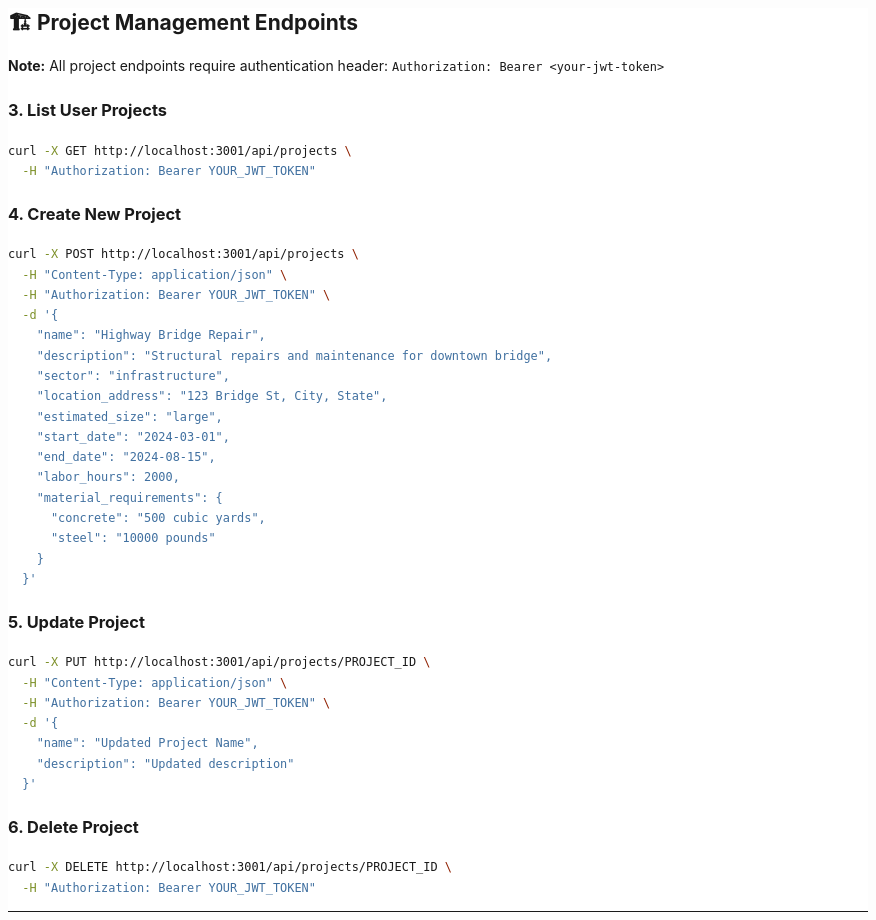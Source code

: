 
## 🏗️ Project Management Endpoints

**Note:** All project endpoints require authentication header: `Authorization: Bearer <your-jwt-token>`

### 3. List User Projects
```bash
curl -X GET http://localhost:3001/api/projects \
  -H "Authorization: Bearer YOUR_JWT_TOKEN"
```

### 4. Create New Project
```bash
curl -X POST http://localhost:3001/api/projects \
  -H "Content-Type: application/json" \
  -H "Authorization: Bearer YOUR_JWT_TOKEN" \
  -d '{
    "name": "Highway Bridge Repair",
    "description": "Structural repairs and maintenance for downtown bridge",
    "sector": "infrastructure",
    "location_address": "123 Bridge St, City, State",
    "estimated_size": "large",
    "start_date": "2024-03-01",
    "end_date": "2024-08-15",
    "labor_hours": 2000,
    "material_requirements": {
      "concrete": "500 cubic yards",
      "steel": "10000 pounds"
    }
  }'
```

### 5. Update Project
```bash
curl -X PUT http://localhost:3001/api/projects/PROJECT_ID \
  -H "Content-Type: application/json" \
  -H "Authorization: Bearer YOUR_JWT_TOKEN" \
  -d '{
    "name": "Updated Project Name",
    "description": "Updated description"
  }'
```

### 6. Delete Project
```bash
curl -X DELETE http://localhost:3001/api/projects/PROJECT_ID \
  -H "Authorization: Bearer YOUR_JWT_TOKEN"
```

---

